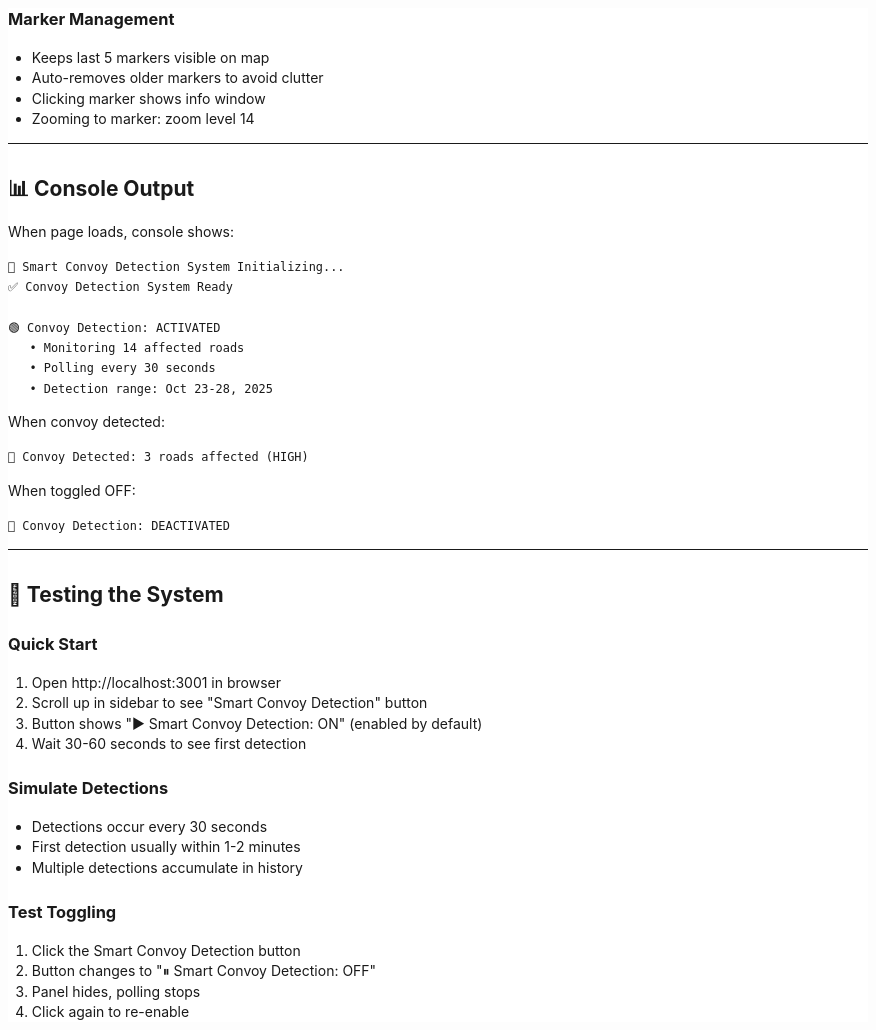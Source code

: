 ### Marker Management
- Keeps last 5 markers visible on map
- Auto-removes older markers to avoid clutter
- Clicking marker shows info window
- Zooming to marker: zoom level 14

---

## 📊 Console Output

When page loads, console shows:
```
🚗 Smart Convoy Detection System Initializing...
✅ Convoy Detection System Ready

🟢 Convoy Detection: ACTIVATED
   • Monitoring 14 affected roads
   • Polling every 30 seconds
   • Detection range: Oct 23-28, 2025
```

When convoy detected:
```
🚨 Convoy Detected: 3 roads affected (HIGH)
```

When toggled OFF:
```
🔴 Convoy Detection: DEACTIVATED
```

---

## 🧪 Testing the System

### Quick Start
1. Open http://localhost:3001 in browser
2. Scroll up in sidebar to see "Smart Convoy Detection" button
3. Button shows "▶ Smart Convoy Detection: ON" (enabled by default)
4. Wait 30-60 seconds to see first detection

### Simulate Detections
- Detections occur every 30 seconds
- First detection usually within 1-2 minutes
- Multiple detections accumulate in history

### Test Toggling
1. Click the Smart Convoy Detection button
2. Button changes to "⏸ Smart Convoy Detection: OFF"
3. Panel hides, polling stops
4. Click again to re-enable
